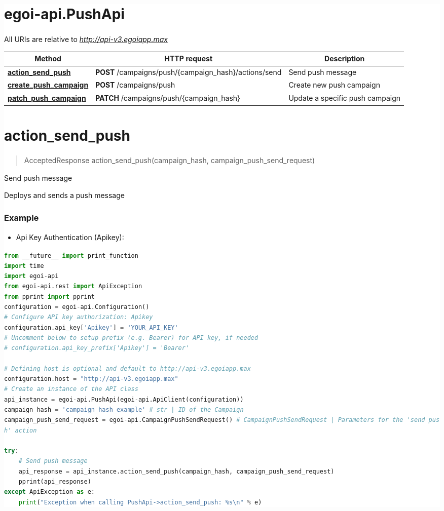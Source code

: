 # egoi-api.PushApi

All URIs are relative to *http://api-v3.egoiapp.max*

Method | HTTP request | Description
------------- | ------------- | -------------
[**action_send_push**](PushApi.md#action_send_push) | **POST** /campaigns/push/{campaign_hash}/actions/send | Send push message
[**create_push_campaign**](PushApi.md#create_push_campaign) | **POST** /campaigns/push | Create new push campaign
[**patch_push_campaign**](PushApi.md#patch_push_campaign) | **PATCH** /campaigns/push/{campaign_hash} | Update a specific push campaign


# **action_send_push**
> AcceptedResponse action_send_push(campaign_hash, campaign_push_send_request)

Send push message

Deploys and sends a push message

### Example

* Api Key Authentication (Apikey):
```python
from __future__ import print_function
import time
import egoi-api
from egoi-api.rest import ApiException
from pprint import pprint
configuration = egoi-api.Configuration()
# Configure API key authorization: Apikey
configuration.api_key['Apikey'] = 'YOUR_API_KEY'
# Uncomment below to setup prefix (e.g. Bearer) for API key, if needed
# configuration.api_key_prefix['Apikey'] = 'Bearer'

# Defining host is optional and default to http://api-v3.egoiapp.max
configuration.host = "http://api-v3.egoiapp.max"
# Create an instance of the API class
api_instance = egoi-api.PushApi(egoi-api.ApiClient(configuration))
campaign_hash = 'campaign_hash_example' # str | ID of the Campaign
campaign_push_send_request = egoi-api.CampaignPushSendRequest() # CampaignPushSendRequest | Parameters for the 'send push' action

try:
    # Send push message
    api_response = api_instance.action_send_push(campaign_hash, campaign_push_send_request)
    pprint(api_response)
except ApiException as e:
    print("Exception when calling PushApi->action_send_push: %s\n" % e)
```

